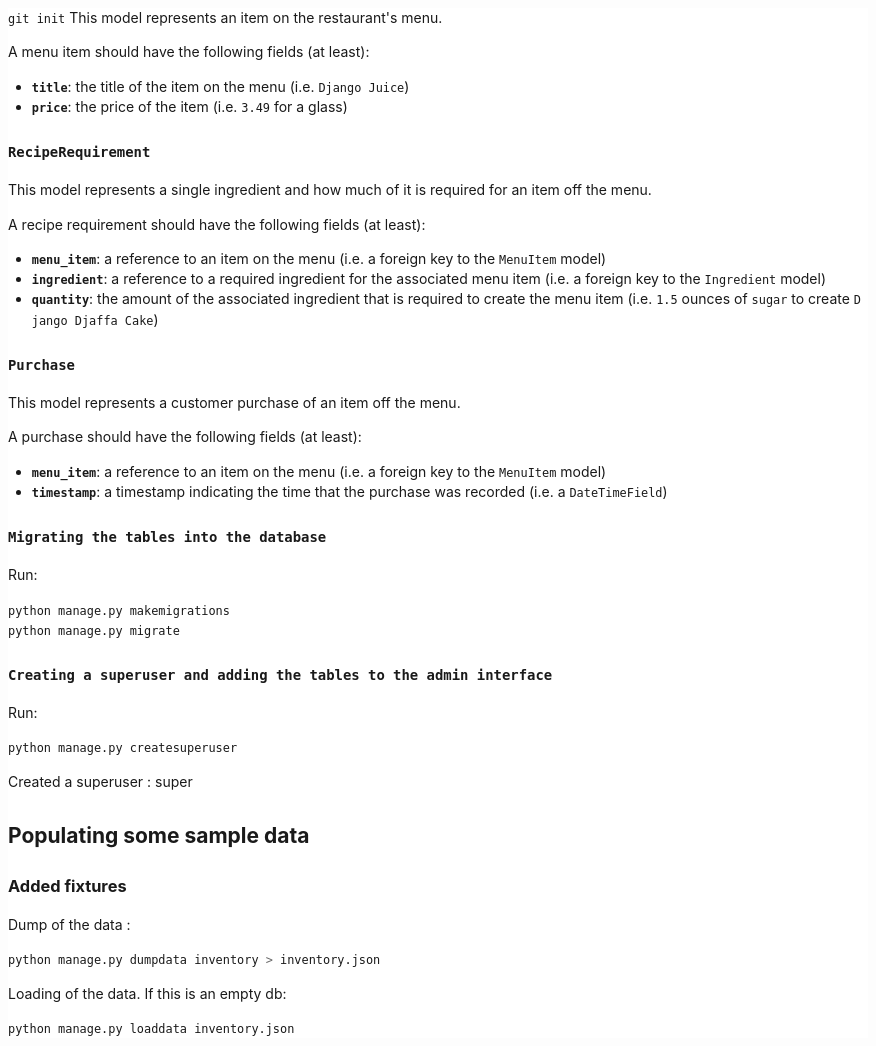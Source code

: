 ```git init```
This model represents an item on the restaurant's menu.

A menu item should have the following fields (at least):
- **`title`**: the title of the item on the menu (i.e. `Django Juice`)
- **`price`**: the price of the item (i.e. `3.49` for a glass)

### `RecipeRequirement`
This model represents a single ingredient and how much of it is required for an item off the menu.

A recipe requirement should have the following fields (at least):
- **`menu_item`**: a reference to an item on the menu (i.e. a foreign key to the `MenuItem` model)
- **`ingredient`**: a reference to a required ingredient for the associated menu item (i.e. a foreign key to the `Ingredient` model)
- **`quantity`**: the amount of the associated ingredient that is required to create the menu item (i.e. `1.5` ounces of `sugar` to create `Django Djaffa Cake`)


### `Purchase`
This model represents a customer purchase of an item off the menu.

A purchase should have the following fields (at least):
- **`menu_item`**: a reference to an item on the menu (i.e. a foreign key to the `MenuItem` model)
- **`timestamp`**: a timestamp indicating the time that the purchase was recorded (i.e. a `DateTimeField`)

### `Migrating the tables into the database`
Run:
```bash
python manage.py makemigrations
python manage.py migrate
```

### `Creating a superuser and adding the tables to the admin interface`
Run:
```bash
python manage.py createsuperuser
```
Created a superuser : super

## Populating some sample data

### Added fixtures 
Dump of the data : 
```bash
python manage.py dumpdata inventory > inventory.json
```
Loading of the data. If this is an empty db:

```bash
python manage.py loaddata inventory.json
```
